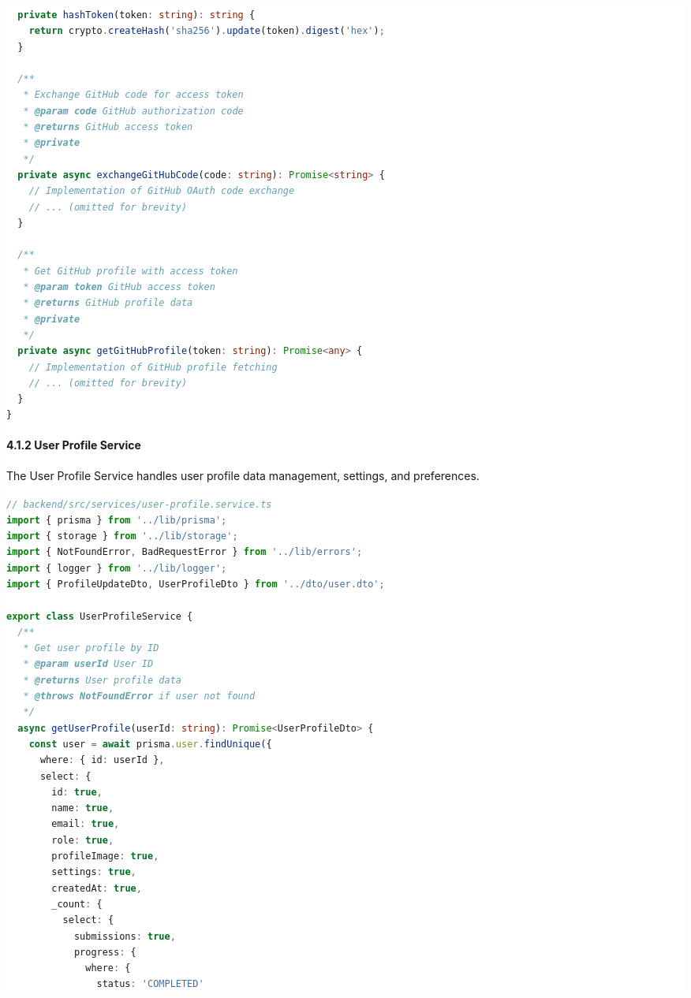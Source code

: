 ```typescript
  private hashToken(token: string): string {
    return crypto.createHash('sha256').update(token).digest('hex');
  }
  
  /**
   * Exchange GitHub code for access token
   * @param code GitHub authorization code
   * @returns GitHub access token
   * @private
   */
  private async exchangeGitHubCode(code: string): Promise<string> {
    // Implementation of GitHub OAuth code exchange
    // ... (omitted for brevity)
  }
  
  /**
   * Get GitHub profile with access token
   * @param token GitHub access token
   * @returns GitHub profile data
   * @private
   */
  private async getGitHubProfile(token: string): Promise<any> {
    // Implementation of GitHub profile fetching
    // ... (omitted for brevity)
  }
}
```

#### 4.1.2 User Profile Service

The User Profile Service handles user profile data management, settings, and preferences.

```typescript
// backend/src/services/user-profile.service.ts
import { prisma } from '../lib/prisma';
import { storage } from '../lib/storage';
import { NotFoundError, BadRequestError } from '../lib/errors';
import { logger } from '../lib/logger';
import { ProfileUpdateDto, UserProfileDto } from '../dto/user.dto';

export class UserProfileService {
  /**
   * Get user profile by ID
   * @param userId User ID
   * @returns User profile data
   * @throws NotFoundError if user not found
   */
  async getUserProfile(userId: string): Promise<UserProfileDto> {
    const user = await prisma.user.findUnique({
      where: { id: userId },
      select: {
        id: true,
        name: true,
        email: true,
        role: true,
        profileImage: true,
        settings: true,
        createdAt: true,
        _count: {
          select: {
            submissions: true,
            progress: {
              where: {
                status: 'COMPLETED'
```